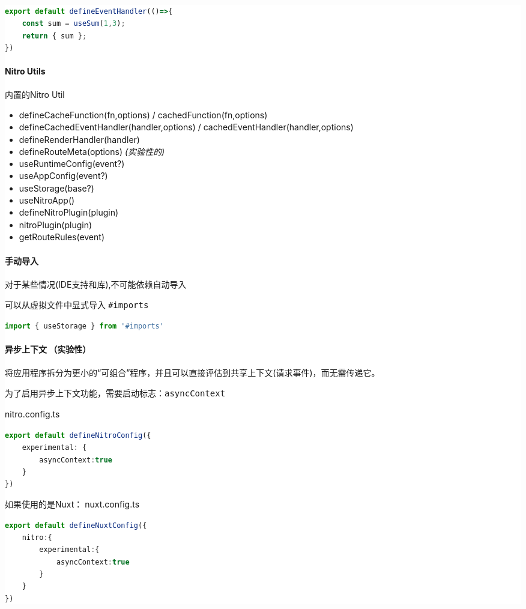 ~~~ ts
export default defineEventHandler(()=>{
	const sum = useSum(1,3);
    return { sum };
})
~~~

#### Nitro Utils

内置的Nitro Util

*   defineCacheFunction(fn,options) / cachedFunction(fn,options)
*   defineCachedEventHandler(handler,options) / cachedEventHandler(handler,options)
*   defineRenderHandler(handler)
*   defineRouteMeta(options) *(实验性的)*
*   useRuntimeConfig(event?)
*   useAppConfig(event?)
*   useStorage(base?)
*   useNitroApp()
*   defineNitroPlugin(plugin)
*   nitroPlugin(plugin)
*   getRouteRules(event)

#### 手动导入

对于某些情况(IDE支持和库),不可能依赖自动导入

可以从虚拟文件中显式导入 <kbd>#imports</kbd>

~~~ ts
import { useStorage } from '#imports'
~~~

#### 异步上下文  （实验性）

将应用程序拆分为更小的“可组合”程序，并且可以直接评估到共享上下文(请求事件)，而无需传递它。

为了启用异步上下文功能，需要启动标志：<kbd>asyncContext</kbd>

nitro.config.ts

~~~ ts
export default defineNitroConfig({
    experimental: {
        asyncContext:true
    }
})
~~~

如果使用的是Nuxt： nuxt.config.ts

~~~ ts
export default defineNuxtConfig({
    nitro:{
		experimental:{
            asyncContext:true
        }
    }
})
~~~
